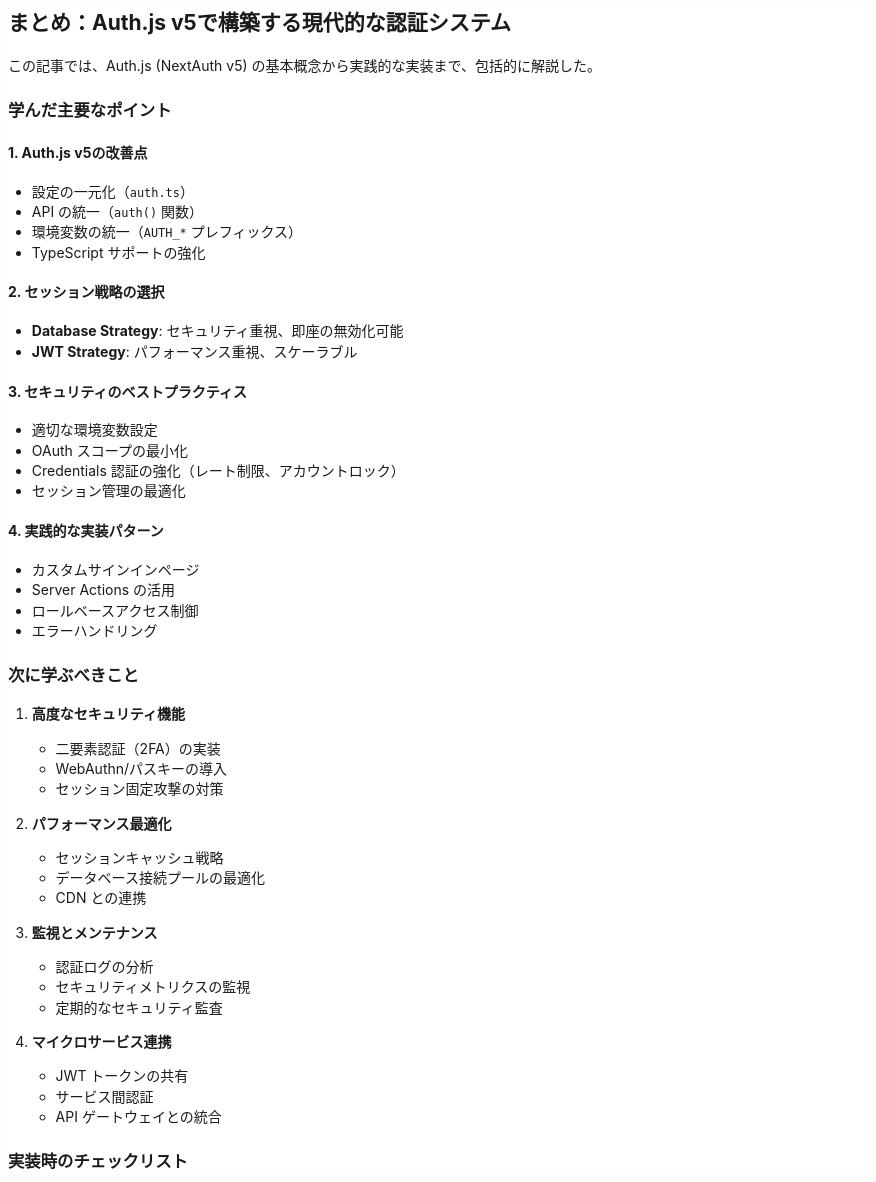 ## まとめ：Auth.js v5で構築する現代的な認証システム

この記事では、Auth.js (NextAuth v5) の基本概念から実践的な実装まで、包括的に解説した。

### 学んだ主要なポイント

#### 1. **Auth.js v5の改善点**
- 設定の一元化（`auth.ts`）
- API の統一（`auth()` 関数）
- 環境変数の統一（`AUTH_*` プレフィックス）
- TypeScript サポートの強化

#### 2. **セッション戦略の選択**
- **Database Strategy**: セキュリティ重視、即座の無効化可能
- **JWT Strategy**: パフォーマンス重視、スケーラブル

#### 3. **セキュリティのベストプラクティス**
- 適切な環境変数設定
- OAuth スコープの最小化
- Credentials 認証の強化（レート制限、アカウントロック）
- セッション管理の最適化

#### 4. **実践的な実装パターン**
- カスタムサインインページ
- Server Actions の活用
- ロールベースアクセス制御
- エラーハンドリング

### 次に学ぶべきこと

1. **高度なセキュリティ機能**
   - 二要素認証（2FA）の実装
   - WebAuthn/パスキーの導入
   - セッション固定攻撃の対策

2. **パフォーマンス最適化**
   - セッションキャッシュ戦略
   - データベース接続プールの最適化
   - CDN との連携

3. **監視とメンテナンス**
   - 認証ログの分析
   - セキュリティメトリクスの監視
   - 定期的なセキュリティ監査

4. **マイクロサービス連携**
   - JWT トークンの共有
   - サービス間認証
   - API ゲートウェイとの統合

### 実装時のチェックリスト
